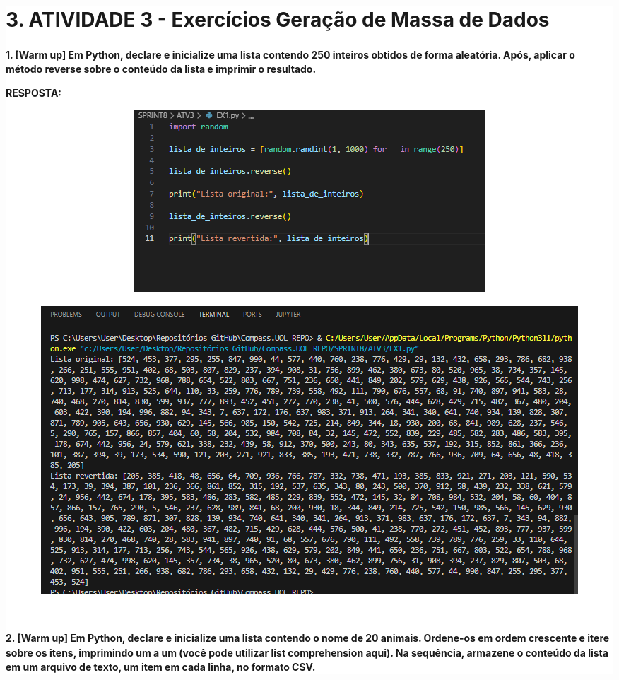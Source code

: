 # 3. ATIVIDADE 3 - Exercícios Geração de Massa de Dados

**1. [Warm up]  Em Python, declare e inicialize uma lista contendo 250 inteiros obtidos de forma aleatória. Após, aplicar o método reverse sobre o conteúdo da lista e imprimir o resultado.**

**RESPOSTA:**

<div align="center">

![Tarefa 3 1.2](<Images Sprint8/Tarefa 3 - 1.2.png>)

![Tarefa 3](<Images Sprint8/Tarefa 3 - 1.png>)

</div>

&nbsp;

**2. [Warm up] Em Python, declare e inicialize uma lista contendo o nome de 20 animais. Ordene-os em ordem crescente e itere sobre os itens, imprimindo um a um (você pode utilizar list comprehension aqui).  Na sequência, armazene o conteúdo da lista em um arquivo de texto, um item em cada linha, no formato CSV.**
